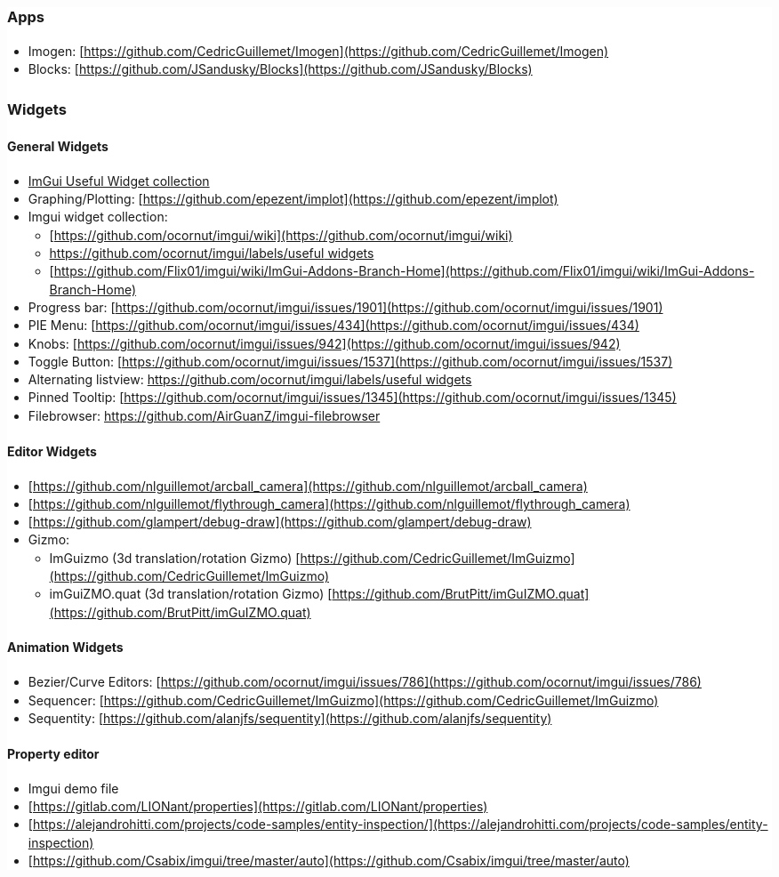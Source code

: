 ### Apps

- Imogen: [https://github.com/CedricGuillemet/Imogen](https://github.com/CedricGuillemet/Imogen)
- Blocks: [https://github.com/JSandusky/Blocks](https://github.com/JSandusky/Blocks)

### Widgets

#### General Widgets

- [ImGui Useful Widget collection](https://github.com/ocornut/imgui/wiki/Useful-Widgets)
- Graphing/Plotting: [https://github.com/epezent/implot](https://github.com/epezent/implot)
- Imgui widget collection:
  - [https://github.com/ocornut/imgui/wiki](https://github.com/ocornut/imgui/wiki)
  - [https://github.com/ocornut/imgui/labels/useful widgets](https://github.com/ocornut/imgui/labels/useful%20widgets)
  - [https://github.com/Flix01/imgui/wiki/ImGui-Addons-Branch-Home](https://github.com/Flix01/imgui/wiki/ImGui-Addons-Branch-Home)
- Progress bar: [https://github.com/ocornut/imgui/issues/1901](https://github.com/ocornut/imgui/issues/1901)
- PIE Menu: [https://github.com/ocornut/imgui/issues/434](https://github.com/ocornut/imgui/issues/434)
- Knobs: [https://github.com/ocornut/imgui/issues/942](https://github.com/ocornut/imgui/issues/942)
- Toggle Button: [https://github.com/ocornut/imgui/issues/1537](https://github.com/ocornut/imgui/issues/1537)
- Alternating listview: [https://github.com/ocornut/imgui/labels/useful widgets](https://github.com/ocornut/imgui/labels/useful%20widgets)
- Pinned Tooltip: [https://github.com/ocornut/imgui/issues/1345](https://github.com/ocornut/imgui/issues/1345)
- Filebrowser: <https://github.com/AirGuanZ/imgui-filebrowser>

#### Editor Widgets

- [https://github.com/nlguillemot/arcball_camera](https://github.com/nlguillemot/arcball_camera)
- [https://github.com/nlguillemot/flythrough_camera](https://github.com/nlguillemot/flythrough_camera)
- [https://github.com/glampert/debug-draw](https://github.com/glampert/debug-draw)
- Gizmo:
  - ImGuizmo (3d translation/rotation Gizmo) [https://github.com/CedricGuillemet/ImGuizmo](https://github.com/CedricGuillemet/ImGuizmo)
  - imGuiZMO.quat (3d translation/rotation Gizmo) [https://github.com/BrutPitt/imGuIZMO.quat](https://github.com/BrutPitt/imGuIZMO.quat)

#### Animation Widgets

- Bezier/Curve Editors: [https://github.com/ocornut/imgui/issues/786](https://github.com/ocornut/imgui/issues/786)
- Sequencer: [https://github.com/CedricGuillemet/ImGuizmo](https://github.com/CedricGuillemet/ImGuizmo)
- Sequentity: [https://github.com/alanjfs/sequentity](https://github.com/alanjfs/sequentity)

#### Property editor

- Imgui demo file
- [https://gitlab.com/LIONant/properties](https://gitlab.com/LIONant/properties)
- [https://alejandrohitti.com/projects/code-samples/entity-inspection/](https://alejandrohitti.com/projects/code-samples/entity-inspection)
- [https://github.com/Csabix/imgui/tree/master/auto](https://github.com/Csabix/imgui/tree/master/auto)
